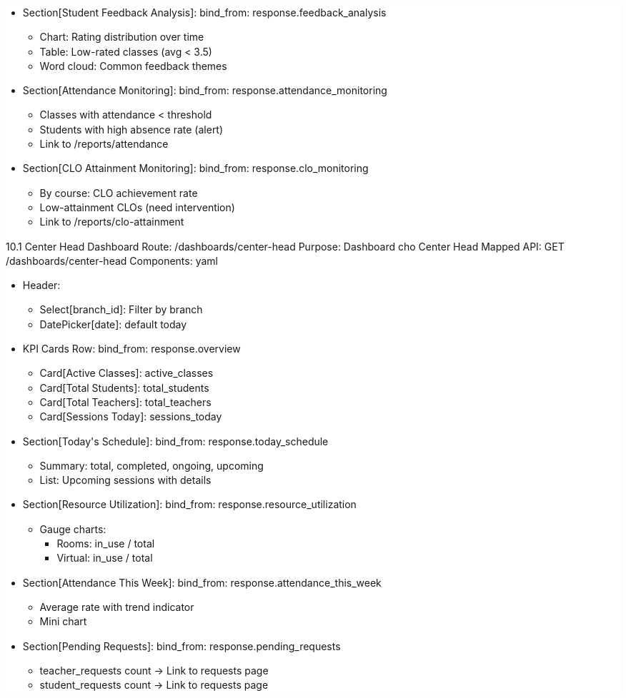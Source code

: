 - Section[Student Feedback Analysis]:
    bind_from: response.feedback_analysis
    - Chart: Rating distribution over time
    - Table: Low-rated classes (avg < 3.5)
    - Word cloud: Common feedback themes

- Section[Attendance Monitoring]:
    bind_from: response.attendance_monitoring
    - Classes with attendance < threshold
    - Students with high absence rate (alert)
    - Link to /reports/attendance

- Section[CLO Attainment Monitoring]:
    bind_from: response.clo_monitoring
    - By course: CLO achievement rate
    - Low-attainment CLOs (need intervention)
    - Link to /reports/clo-attainment

10.1 Center Head Dashboard
Route: /dashboards/center-head
 Purpose: Dashboard cho Center Head
 Mapped API: GET /dashboards/center-head
Components:
yaml
- Header:
    - Select[branch_id]: Filter by branch
    - DatePicker[date]: default today

- KPI Cards Row:
    bind_from: response.overview
    - Card[Active Classes]: active_classes
    - Card[Total Students]: total_students
    - Card[Total Teachers]: total_teachers
    - Card[Sessions Today]: sessions_today

- Section[Today's Schedule]:
    bind_from: response.today_schedule
    - Summary: total, completed, ongoing, upcoming
    - List: Upcoming sessions with details

- Section[Resource Utilization]:
    bind_from: response.resource_utilization
    - Gauge charts:
        - Rooms: in_use / total
        - Virtual: in_use / total

- Section[Attendance This Week]:
    bind_from: response.attendance_this_week
    - Average rate with trend indicator
    - Mini chart

- Section[Pending Requests]:
    bind_from: response.pending_requests
    - teacher_requests count → Link to requests page
    - student_requests count → Link to requests page
